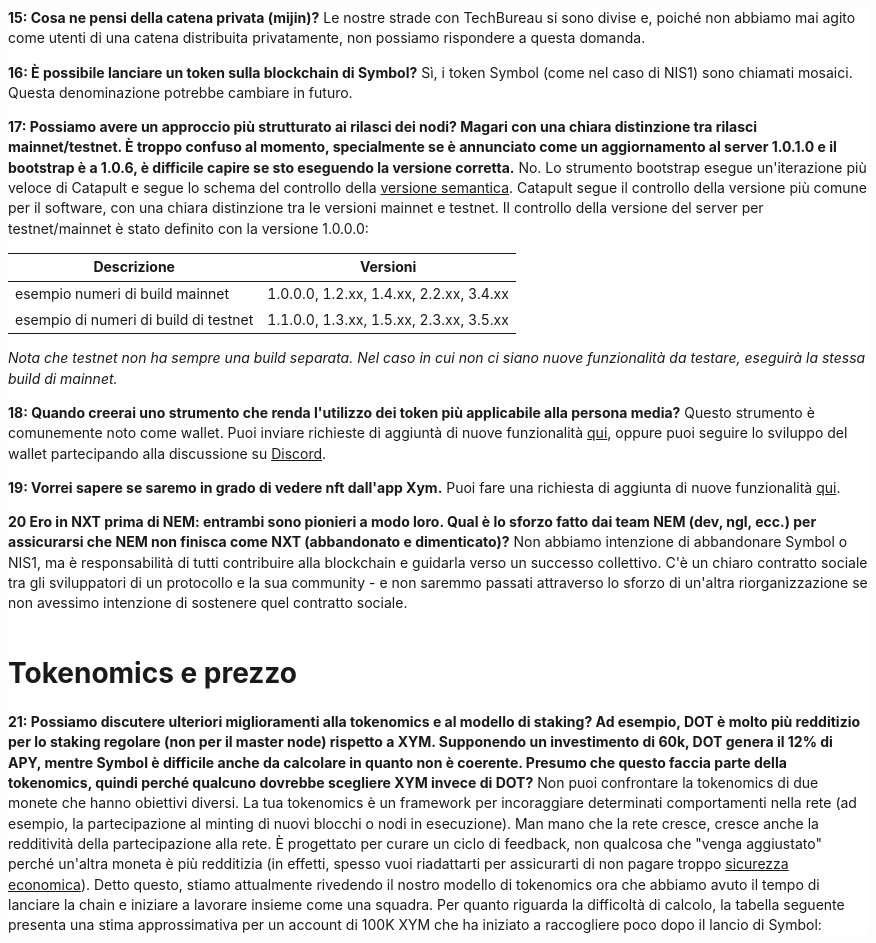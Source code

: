 **15: Cosa ne pensi della catena privata (mijin)?**
Le nostre strade con TechBureau si sono divise e, poiché non abbiamo mai agito come utenti di una catena distribuita privatamente, non possiamo rispondere a questa domanda.

**16: È possibile lanciare un token sulla blockchain di Symbol?**
Sì, i token Symbol (come nel caso di NIS1) sono chiamati mosaici. Questa denominazione potrebbe cambiare in futuro.

**17: Possiamo avere un approccio più strutturato ai rilasci dei nodi? Magari con una chiara distinzione tra rilasci mainnet/testnet. È troppo confuso al momento, specialmente se è annunciato come un aggiornamento al server 1.0.1.0 e il bootstrap è a 1.0.6, è difficile capire se sto eseguendo la versione corretta.**
No. Lo strumento bootstrap esegue un'iterazione più veloce di Catapult e segue lo schema del controllo della [versione semantica](https://semver.org/). Catapult segue il controllo della versione più comune per il software, con una chiara distinzione tra le versioni mainnet e testnet.
Il controllo della versione del server per testnet/mainnet è stato definito con la versione 1.0.0.0:


| Descrizione | Versioni |
| -------- | -------- |
| esempio numeri di build mainnet     | 1.0.0.0, 1.2.xx, 1.4.xx, 2.2.xx, 3.4.xx     |
| esempio di numeri di build di testnet     | 1.1.0.0, 1.3.xx, 1.5.xx, 2.3.xx, 3.5.xx     | 


*Nota che testnet non ha sempre una build separata. Nel caso in cui non ci siano nuove funzionalità da testare, eseguirà la stessa build di mainnet.*

**18: Quando creerai uno strumento che renda l'utilizzo dei token più applicabile alla persona media?**
Questo strumento è comunemente noto come wallet. Puoi inviare richieste di aggiuntà di nuove funzionalità [qui](https://github.com/symbol/symbol-desktop-wallet/issues), oppure puoi seguire lo sviluppo del wallet partecipando alla discussione su [Discord](https://discord.gg/xymcity).

**19: Vorrei sapere se saremo in grado di vedere nft dall'app Xym.**
Puoi fare una richiesta di aggiunta di nuove funzionalità [qui](https://github.com/symbol/symbol-desktop-wallet/issues).

**20 Ero in NXT prima di NEM: entrambi sono pionieri a modo loro. Qual è lo sforzo fatto dai team NEM (dev, ngl, ecc.) per assicurarsi che NEM non finisca come NXT (abbandonato e dimenticato)?**
Non abbiamo intenzione di abbandonare Symbol o NIS1, ma è responsabilità di tutti contribuire alla blockchain e guidarla verso un successo collettivo. C'è un chiaro contratto sociale tra gli sviluppatori di un protocollo e la sua community - e non saremmo passati attraverso lo sforzo di un'altra riorganizzazione se non avessimo intenzione di sostenere quel contratto sociale.
# Tokenomics e prezzo

**21: Possiamo discutere ulteriori miglioramenti alla tokenomics e al modello di staking? Ad esempio, DOT è molto più redditizio per lo staking regolare (non per il master node) rispetto a XYM. Supponendo un investimento di 60k, DOT genera il 12% di APY, mentre Symbol è difficile anche da calcolare in quanto non è coerente. Presumo che questo faccia parte della tokenomics, quindi perché qualcuno dovrebbe scegliere XYM invece di DOT?**
Non puoi confrontare la tokenomics di due monete che hanno obiettivi diversi. La tua tokenomics è un framework per incoraggiare determinati comportamenti nella rete (ad esempio, la partecipazione al minting di nuovi blocchi o nodi in esecuzione). Man mano che la rete cresce, cresce anche la redditività della partecipazione alla rete. È progettato per curare un ciclo di feedback, non qualcosa che "venga aggiustato" perché un'altra moneta è più redditizia (in effetti, spesso vuoi riadattarti per assicurarti di non pagare troppo [sicurezza economica](https://drive.google.com/file/d/1pwt-EdnjhDLc_Mi2ydHus0_Cm14rs1Aq/view)).
Detto questo, stiamo attualmente rivedendo il nostro modello di tokenomics ora che abbiamo avuto il tempo di lanciare la chain e iniziare a lavorare insieme come una squadra.
Per quanto riguarda la difficoltà di calcolo, la tabella seguente presenta una stima approssimativa per un account di 100K XYM che ha iniziato a raccogliere poco dopo il lancio di Symbol:
